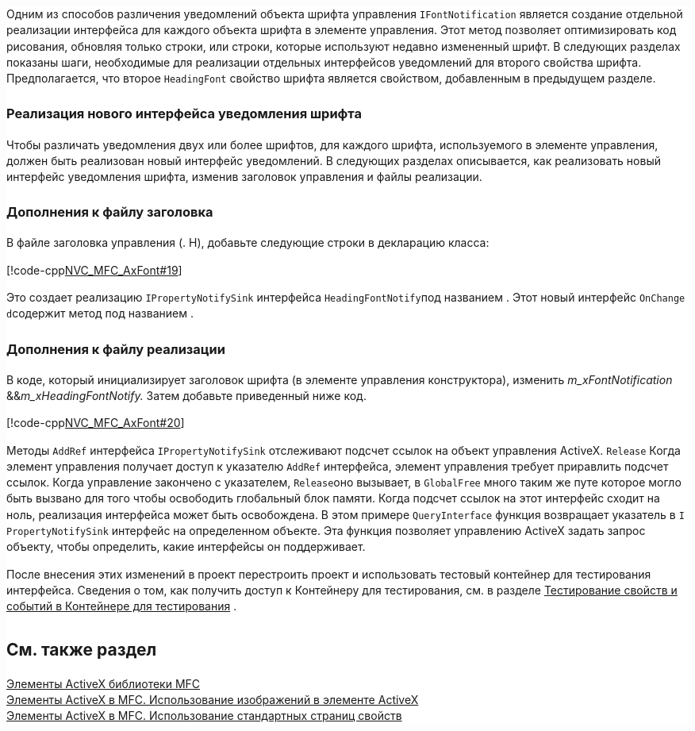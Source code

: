 Одним из способов различения уведомлений объекта шрифта управления `IFontNotification` является создание отдельной реализации интерфейса для каждого объекта шрифта в элементе управления. Этот метод позволяет оптимизировать код рисования, обновляя только строки, или строки, которые используют недавно измененный шрифт. В следующих разделах показаны шаги, необходимые для реализации отдельных интерфейсов уведомлений для второго свойства шрифта. Предполагается, что второе `HeadingFont` свойство шрифта является свойством, добавленным в предыдущем разделе.

### <a name="implementing-a-new-font-notification-interface"></a><a name="_core_implementing_a_new_font_notification_interface"></a>Реализация нового интерфейса уведомления шрифта

Чтобы различать уведомления двух или более шрифтов, для каждого шрифта, используемого в элементе управления, должен быть реализован новый интерфейс уведомлений. В следующих разделах описывается, как реализовать новый интерфейс уведомления шрифта, изменив заголовок управления и файлы реализации.

### <a name="additions-to-the-header-file"></a>Дополнения к файлу заголовка

В файле заголовка управления (. H), добавьте следующие строки в декларацию класса:

[!code-cpp[NVC_MFC_AxFont#19](../mfc/codesnippet/cpp/mfc-activex-controls-using-fonts_19.h)]

Это создает реализацию `IPropertyNotifySink` интерфейса `HeadingFontNotify`под названием . Этот новый интерфейс `OnChanged`содержит метод под названием .

### <a name="additions-to-the-implementation-file"></a>Дополнения к файлу реализации

В коде, который инициализирует заголовок шрифта (в элементе управления конструктора), изменить *m_xFontNotification* &&*m_xHeadingFontNotify.* Затем добавьте приведенный ниже код.

[!code-cpp[NVC_MFC_AxFont#20](../mfc/codesnippet/cpp/mfc-activex-controls-using-fonts_20.cpp)]

Методы `AddRef` интерфейса `IPropertyNotifySink` отслеживают подсчет ссылок на объект управления ActiveX. `Release` Когда элемент управления получает доступ к указателю `AddRef` интерфейса, элемент управления требует приравлить подсчет ссылок. Когда управление закончено с указателем, `Release`оно вызывает, в `GlobalFree` много таким же путе которое могло быть вызвано для того чтобы освободить глобальный блок памяти. Когда подсчет ссылок на этот интерфейс сходит на ноль, реализация интерфейса может быть освобождена. В этом примере `QueryInterface` функция возвращает указатель в `IPropertyNotifySink` интерфейс на определенном объекте. Эта функция позволяет управлению ActiveX задать запрос объекту, чтобы определить, какие интерфейсы он поддерживает.

После внесения этих изменений в проект перестроить проект и использовать тестовый контейнер для тестирования интерфейса. Сведения о том, как получить доступ к Контейнеру для тестирования, см. в разделе [Тестирование свойств и событий в Контейнере для тестирования](../mfc/testing-properties-and-events-with-test-container.md) .

## <a name="see-also"></a>См. также раздел

[Элементы ActiveX библиотеки MFC](../mfc/mfc-activex-controls.md)<br/>
[Элементы ActiveX в MFC. Использование изображений в элементе ActiveX](../mfc/mfc-activex-controls-using-pictures-in-an-activex-control.md)<br/>
[Элементы ActiveX в MFC. Использование стандартных страниц свойств](../mfc/mfc-activex-controls-using-stock-property-pages.md)
